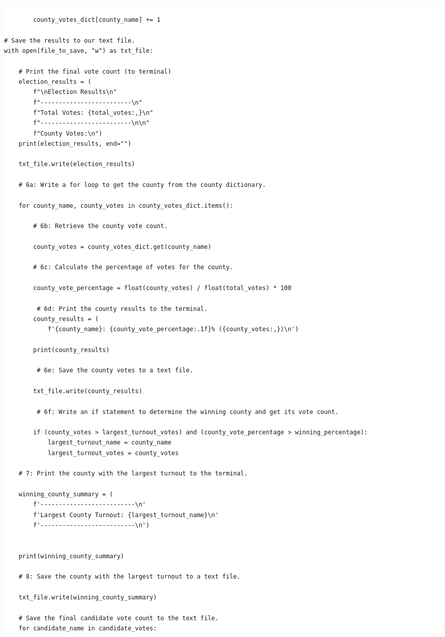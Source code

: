 ```

        county_votes_dict[county_name] += 1

# Save the results to our text file.
with open(file_to_save, "w") as txt_file:

    # Print the final vote count (to terminal)
    election_results = (
        f"\nElection Results\n"
        f"-------------------------\n"
        f"Total Votes: {total_votes:,}\n"
        f"-------------------------\n\n"
        f"County Votes:\n")
    print(election_results, end="")

    txt_file.write(election_results)

    # 6a: Write a for loop to get the county from the county dictionary.

    for county_name, county_votes in county_votes_dict.items():

        # 6b: Retrieve the county vote count.

        county_votes = county_votes_dict.get(county_name)

        # 6c: Calculate the percentage of votes for the county.

        county_vote_percentage = float(county_votes) / float(total_votes) * 100
        
         # 6d: Print the county results to the terminal.  
        county_results = (
            f'{county_name}: {county_vote_percentage:.1f}% ({county_votes:,})\n')

        print(county_results)

         # 6e: Save the county votes to a text file.

        txt_file.write(county_results)

         # 6f: Write an if statement to determine the winning county and get its vote count.

        if (county_votes > largest_turnout_votes) and (county_vote_percentage > winning_percentage):
            largest_turnout_name = county_name
            largest_turnout_votes = county_votes

    # 7: Print the county with the largest turnout to the terminal.

    winning_county_summary = (
        f'--------------------------\n'
        f'Largest County Turnout: {largest_turnout_name}\n'
        f'--------------------------\n')


    print(winning_county_summary)

    # 8: Save the county with the largest turnout to a text file.

    txt_file.write(winning_county_summary)

    # Save the final candidate vote count to the text file.
    for candidate_name in candidate_votes:

```